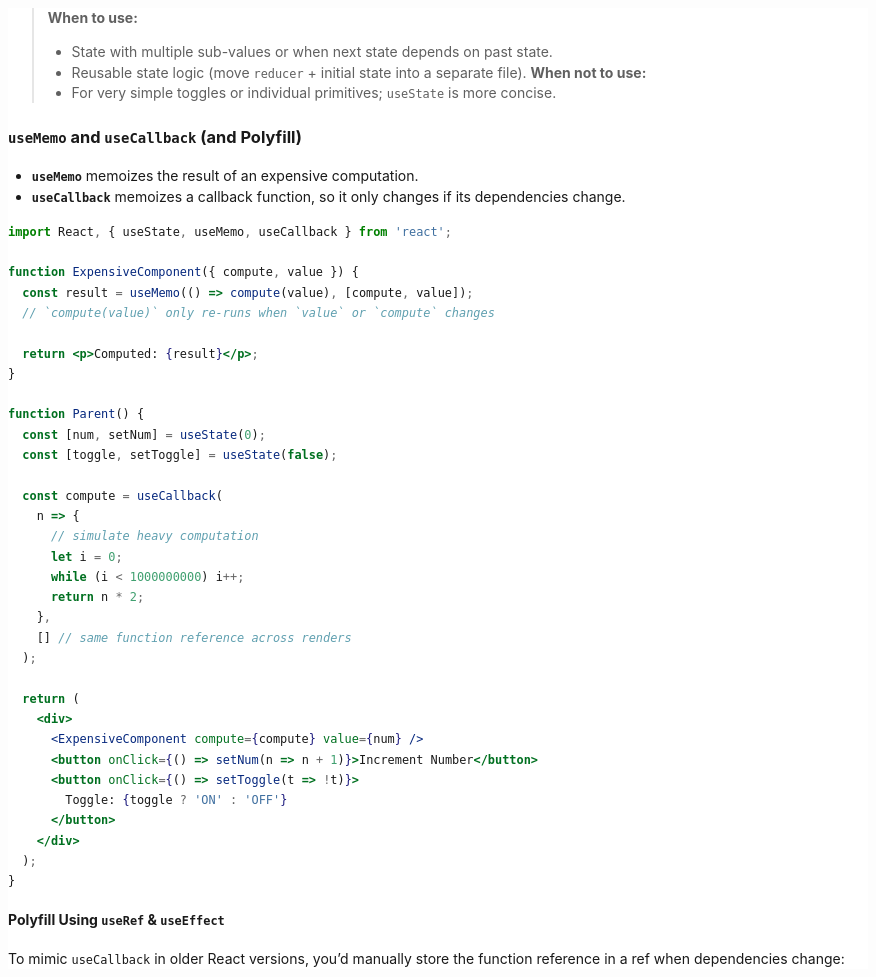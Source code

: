 > **When to use:**
>
> * State with multiple sub-values or when next state depends on past state.
> * Reusable state logic (move `reducer` + initial state into a separate file).
>   **When not to use:**
> * For very simple toggles or individual primitives; `useState` is more concise.

### `useMemo` and `useCallback` (and Polyfill)

* **`useMemo`** memoizes the result of an expensive computation.
* **`useCallback`** memoizes a callback function, so it only changes if its dependencies change.

```jsx
import React, { useState, useMemo, useCallback } from 'react';

function ExpensiveComponent({ compute, value }) {
  const result = useMemo(() => compute(value), [compute, value]);
  // `compute(value)` only re-runs when `value` or `compute` changes

  return <p>Computed: {result}</p>;
}

function Parent() {
  const [num, setNum] = useState(0);
  const [toggle, setToggle] = useState(false);

  const compute = useCallback(
    n => {
      // simulate heavy computation
      let i = 0;
      while (i < 1000000000) i++;
      return n * 2;
    },
    [] // same function reference across renders
  );

  return (
    <div>
      <ExpensiveComponent compute={compute} value={num} />
      <button onClick={() => setNum(n => n + 1)}>Increment Number</button>
      <button onClick={() => setToggle(t => !t)}>
        Toggle: {toggle ? 'ON' : 'OFF'}
      </button>
    </div>
  );
}
```

#### Polyfill Using `useRef` & `useEffect`

To mimic `useCallback` in older React versions, you’d manually store the function reference in a ref when dependencies change:
